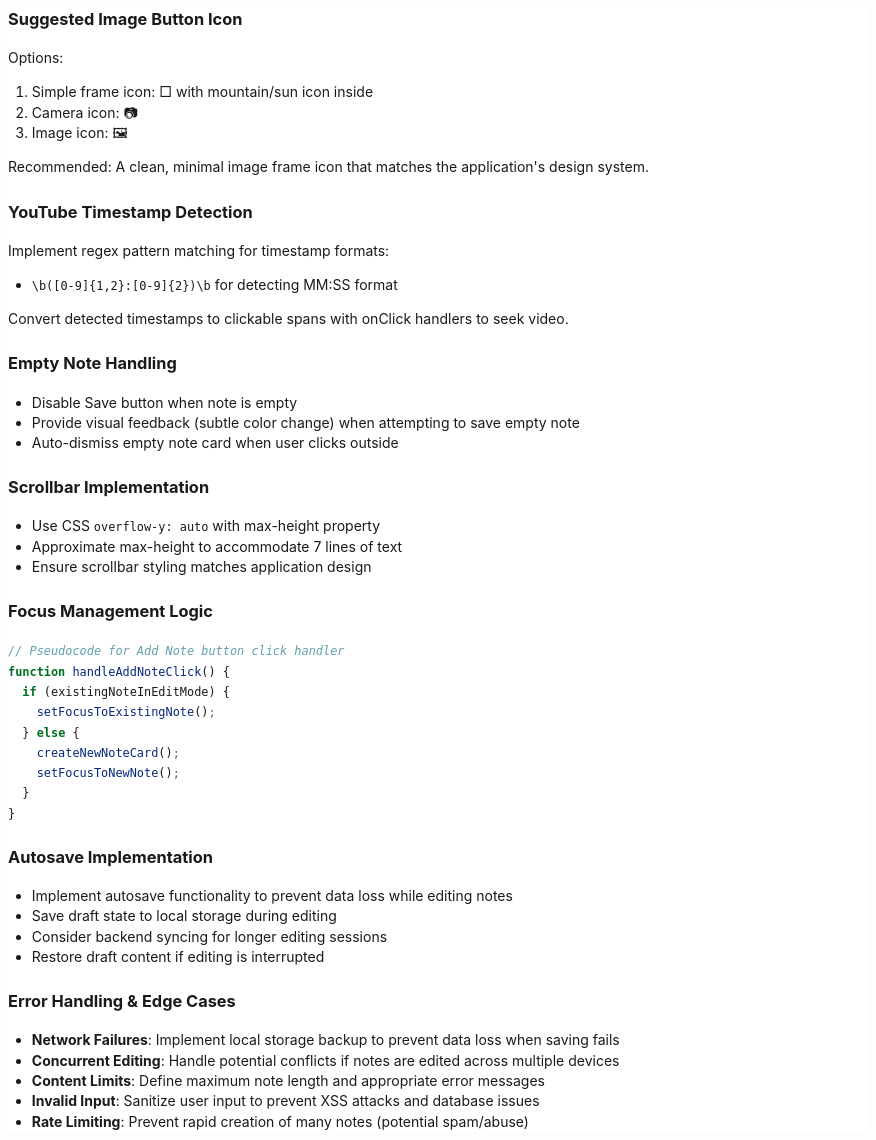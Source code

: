 ### Suggested Image Button Icon

Options:

1. Simple frame icon: □ with mountain/sun icon inside
2. Camera icon: 📷
3. Image icon: 🖼️

Recommended: A clean, minimal image frame icon that matches the application's design system.

### YouTube Timestamp Detection

Implement regex pattern matching for timestamp formats:

- `\b([0-9]{1,2}:[0-9]{2})\b` for detecting MM:SS format

Convert detected timestamps to clickable spans with onClick handlers to seek video.

### Empty Note Handling

- Disable Save button when note is empty
- Provide visual feedback (subtle color change) when attempting to save empty note
- Auto-dismiss empty note card when user clicks outside

### Scrollbar Implementation

- Use CSS `overflow-y: auto` with max-height property
- Approximate max-height to accommodate 7 lines of text
- Ensure scrollbar styling matches application design

### Focus Management Logic

```javascript
// Pseudocode for Add Note button click handler
function handleAddNoteClick() {
  if (existingNoteInEditMode) {
    setFocusToExistingNote();
  } else {
    createNewNoteCard();
    setFocusToNewNote();
  }
}
```

### Autosave Implementation

- Implement autosave functionality to prevent data loss while editing notes
- Save draft state to local storage during editing
- Consider backend syncing for longer editing sessions
- Restore draft content if editing is interrupted

### Error Handling & Edge Cases

- **Network Failures**: Implement local storage backup to prevent data loss when saving fails
- **Concurrent Editing**: Handle potential conflicts if notes are edited across multiple devices
- **Content Limits**: Define maximum note length and appropriate error messages
- **Invalid Input**: Sanitize user input to prevent XSS attacks and database issues
- **Rate Limiting**: Prevent rapid creation of many notes (potential spam/abuse)
